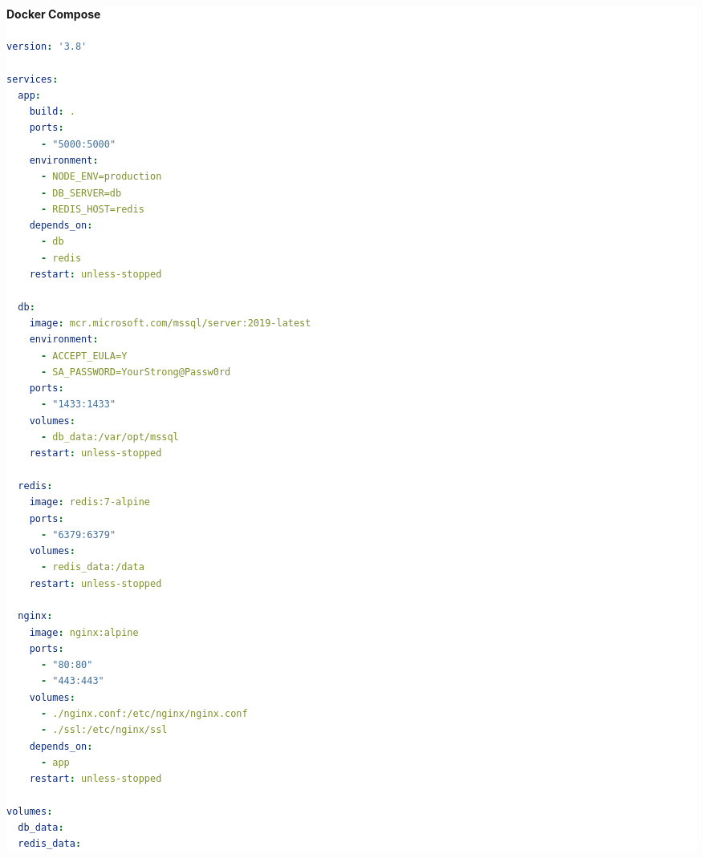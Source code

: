 #### **Docker Compose**
```yaml
version: '3.8'

services:
  app:
    build: .
    ports:
      - "5000:5000"
    environment:
      - NODE_ENV=production
      - DB_SERVER=db
      - REDIS_HOST=redis
    depends_on:
      - db
      - redis
    restart: unless-stopped

  db:
    image: mcr.microsoft.com/mssql/server:2019-latest
    environment:
      - ACCEPT_EULA=Y
      - SA_PASSWORD=YourStrong@Passw0rd
    ports:
      - "1433:1433"
    volumes:
      - db_data:/var/opt/mssql
    restart: unless-stopped

  redis:
    image: redis:7-alpine
    ports:
      - "6379:6379"
    volumes:
      - redis_data:/data
    restart: unless-stopped

  nginx:
    image: nginx:alpine
    ports:
      - "80:80"
      - "443:443"
    volumes:
      - ./nginx.conf:/etc/nginx/nginx.conf
      - ./ssl:/etc/nginx/ssl
    depends_on:
      - app
    restart: unless-stopped

volumes:
  db_data:
  redis_data:
```
